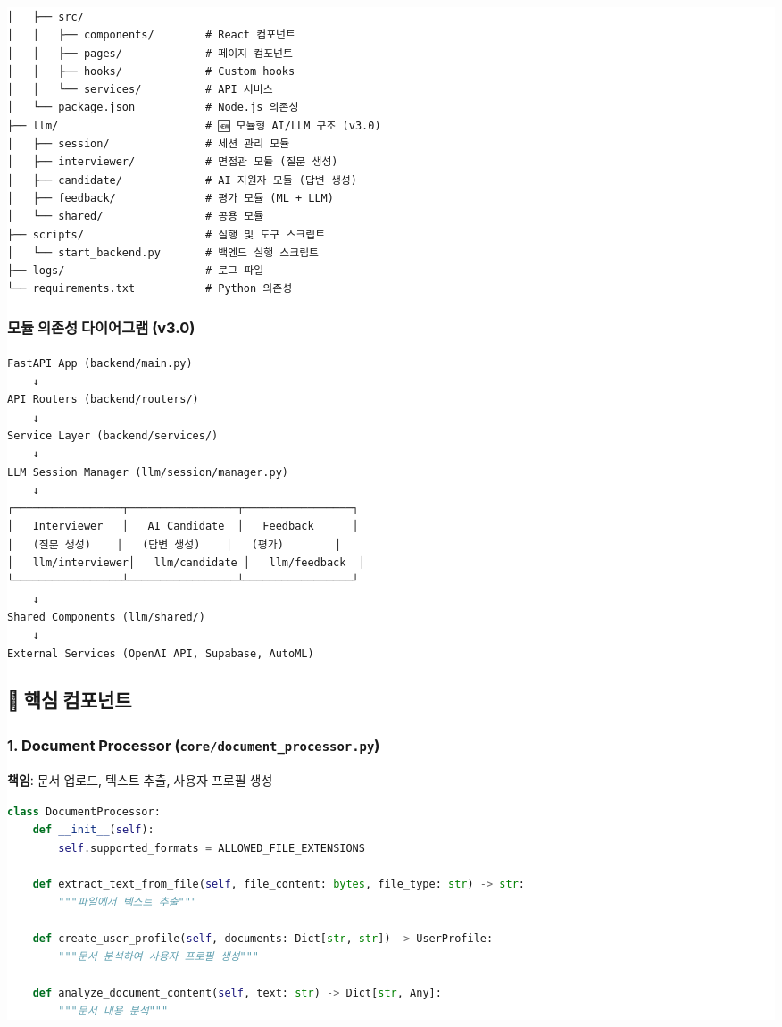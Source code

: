 ```
│   ├── src/                   
│   │   ├── components/        # React 컴포넌트
│   │   ├── pages/             # 페이지 컴포넌트
│   │   ├── hooks/             # Custom hooks
│   │   └── services/          # API 서비스
│   └── package.json           # Node.js 의존성
├── llm/                       # 🆕 모듈형 AI/LLM 구조 (v3.0)
│   ├── session/               # 세션 관리 모듈
│   ├── interviewer/           # 면접관 모듈 (질문 생성)
│   ├── candidate/             # AI 지원자 모듈 (답변 생성)
│   ├── feedback/              # 평가 모듈 (ML + LLM)
│   └── shared/                # 공용 모듈
├── scripts/                   # 실행 및 도구 스크립트
│   └── start_backend.py       # 백엔드 실행 스크립트
├── logs/                      # 로그 파일
└── requirements.txt           # Python 의존성
```

### 모듈 의존성 다이어그램 (v3.0)
```
FastAPI App (backend/main.py)
    ↓
API Routers (backend/routers/)
    ↓
Service Layer (backend/services/)
    ↓
LLM Session Manager (llm/session/manager.py)
    ↓
┌─────────────────┬─────────────────┬─────────────────┐
│   Interviewer   │   AI Candidate  │   Feedback      │
│   (질문 생성)    │   (답변 생성)    │   (평가)        │
│   llm/interviewer│   llm/candidate │   llm/feedback  │
└─────────────────┴─────────────────┴─────────────────┘
    ↓
Shared Components (llm/shared/)
    ↓
External Services (OpenAI API, Supabase, AutoML)
```

## 🔧 핵심 컴포넌트

### 1. Document Processor (`core/document_processor.py`)

**책임**: 문서 업로드, 텍스트 추출, 사용자 프로필 생성

```python
class DocumentProcessor:
    def __init__(self):
        self.supported_formats = ALLOWED_FILE_EXTENSIONS
        
    def extract_text_from_file(self, file_content: bytes, file_type: str) -> str:
        """파일에서 텍스트 추출"""
        
    def create_user_profile(self, documents: Dict[str, str]) -> UserProfile:
        """문서 분석하여 사용자 프로필 생성"""
        
    def analyze_document_content(self, text: str) -> Dict[str, Any]:
        """문서 내용 분석"""
```
